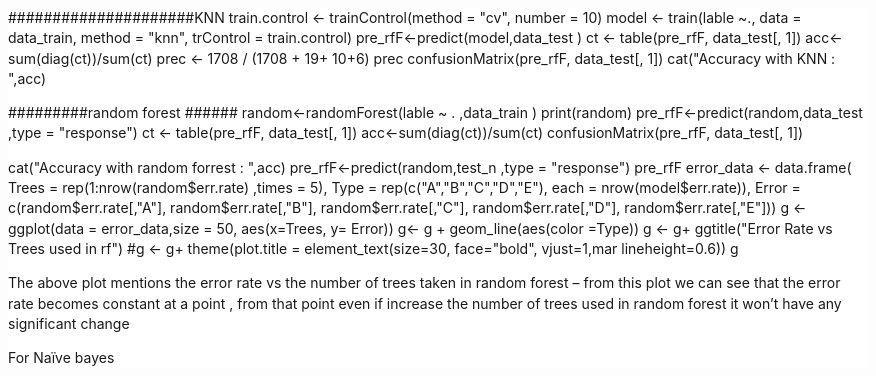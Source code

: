 

#####################KNN
train.control <- trainControl(method = "cv", number = 10)
model <- train(lable ~., data = data_train, method = "knn",
trControl = train.control)
pre_rfF<-predict(model,data_test )
ct <- table(pre_rfF, data_test[, 1])
acc<-sum(diag(ct))/sum(ct)
prec <- 1708 / (1708 + 19+ 10+6)
prec
confusionMatrix(pre_rfF, data_test[, 1])
cat("Accuracy with KNN : ",acc)


#########random forest ######
random<-randomForest(lable ~ . ,data_train )
print(random)
pre_rfF<-predict(random,data_test ,type = "response")
ct <- table(pre_rfF, data_test[, 1])
acc<-sum(diag(ct))/sum(ct)
confusionMatrix(pre_rfF, data_test[, 1])

cat("Accuracy with random forrest : ",acc)
pre_rfF<-predict(random,test_n ,type = "response")
pre_rfF
error_data <- data.frame(
Trees = rep(1:nrow(random$err.rate) ,times = 5),
Type = rep(c("A","B","C","D","E"), each = nrow(model$err.rate)),
Error = c(random$err.rate[,"A"],
random$err.rate[,"B"],
random$err.rate[,"C"],
random$err.rate[,"D"],
random$err.rate[,"E"]))
g <- ggplot(data = error_data,size = 50, aes(x=Trees, y= Error))
g<- g +  geom_line(aes(color =Type))
g <- g+ ggtitle("Error Rate vs Trees used in rf")
#g <- g+ theme(plot.title = element_text(size=30, face="bold", vjust=1,mar lineheight=0.6))
g

The above plot mentions the error rate vs the number of trees taken in random forest – from this plot we can see that the error rate becomes constant  at a point , from that point even if increase the number of trees used in random forest it won’t have any significant change



For Naïve bayes













